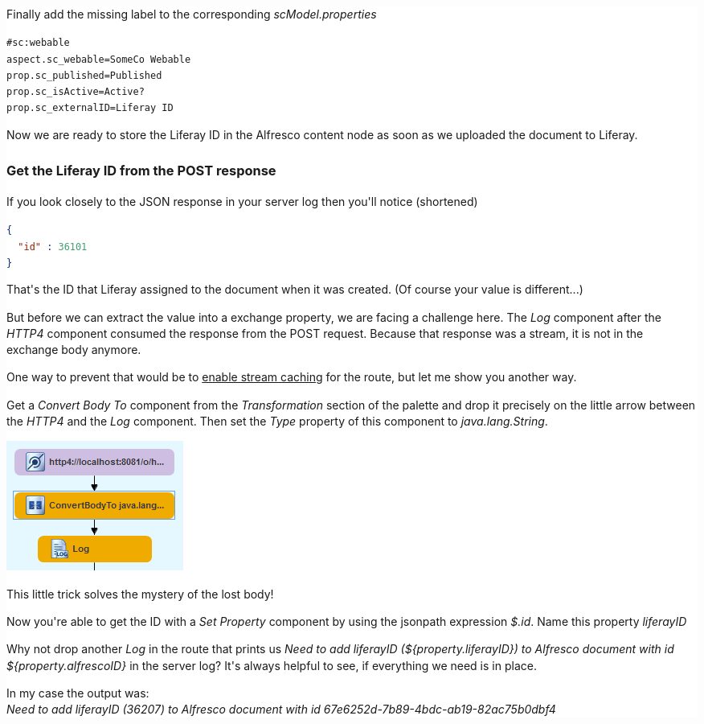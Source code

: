 Finally add the missing label to the corresponding *scModel.properties*
```
#sc:webable
aspect.sc_webable=SomeCo Webable
prop.sc_published=Published
prop.sc_isActive=Active?
prop.sc_externalID=Liferay ID
```
Now we are ready to store the Liferay ID in the Alfresco content node as soon as we uploaded the document to Liferay.

### Get the Liferay ID from the POST response
If you look closely to the JSON response in your server log then you'll notice (shortened)
```json
{
  "id" : 36101
}
```

That's the ID that Liferay assigned to the document when it was created. (Of course your value is different...)

But before we can extract the value into a exchange property, we are facing a challenge here. The *Log* component after the *HTTP4* component consumed the response from the POST request. Because that response was a stream, it is not in the exchange body anymore. 

One way to prevent that would be to [enable stream caching](https://camel.apache.org/manual/latest/stream-caching.html) for the route, but let me show you another way. 

Get a *Convert Body To* component from the *Transformation* section of the palette and drop it precisely on the little arrow between the *HTTP4* and the *Log* component. Then set the *Type* property of this component to *java.lang.String*.

![Convert Body](img/fuse_convert_body.png)

This little trick solves the mystery of the lost body!

Now you're able to get the ID with a *Set Property* component by using the jsonpath expression *$.id*. Name this property *liferayID*

Why not drop another *Log* in the route that prints us *Need to add liferayID (${property.liferayID}) to Alfresco document with id ${property.alfrescoID}* in the server log? It's always helpful to see, if everything we need is in place.

In my case the output was:<br>
*Need to add liferayID (36207) to Alfresco document with id 67e6252d-7b89-4bdc-ab19-82ac75b0dbf4*
